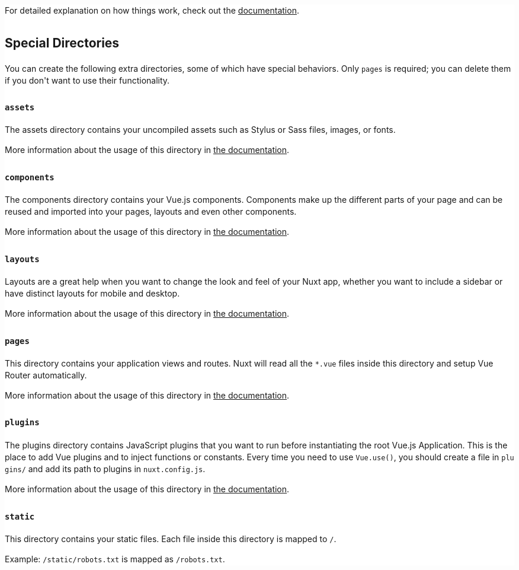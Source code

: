 For detailed explanation on how things work, check out the [documentation](https://nuxtjs.org).

## Special Directories

You can create the following extra directories, some of which have special behaviors. Only `pages` is required; you can delete them if you don't want to use their functionality.

### `assets`

The assets directory contains your uncompiled assets such as Stylus or Sass files, images, or fonts.

More information about the usage of this directory in [the documentation](https://nuxtjs.org/docs/2.x/directory-structure/assets).

### `components`

The components directory contains your Vue.js components. Components make up the different parts of your page and can be reused and imported into your pages, layouts and even other components.

More information about the usage of this directory in [the documentation](https://nuxtjs.org/docs/2.x/directory-structure/components).

### `layouts`

Layouts are a great help when you want to change the look and feel of your Nuxt app, whether you want to include a sidebar or have distinct layouts for mobile and desktop.

More information about the usage of this directory in [the documentation](https://nuxtjs.org/docs/2.x/directory-structure/layouts).


### `pages`

This directory contains your application views and routes. Nuxt will read all the `*.vue` files inside this directory and setup Vue Router automatically.

More information about the usage of this directory in [the documentation](https://nuxtjs.org/docs/2.x/get-started/routing).

### `plugins`

The plugins directory contains JavaScript plugins that you want to run before instantiating the root Vue.js Application. This is the place to add Vue plugins and to inject functions or constants. Every time you need to use `Vue.use()`, you should create a file in `plugins/` and add its path to plugins in `nuxt.config.js`.

More information about the usage of this directory in [the documentation](https://nuxtjs.org/docs/2.x/directory-structure/plugins).

### `static`

This directory contains your static files. Each file inside this directory is mapped to `/`.

Example: `/static/robots.txt` is mapped as `/robots.txt`.
